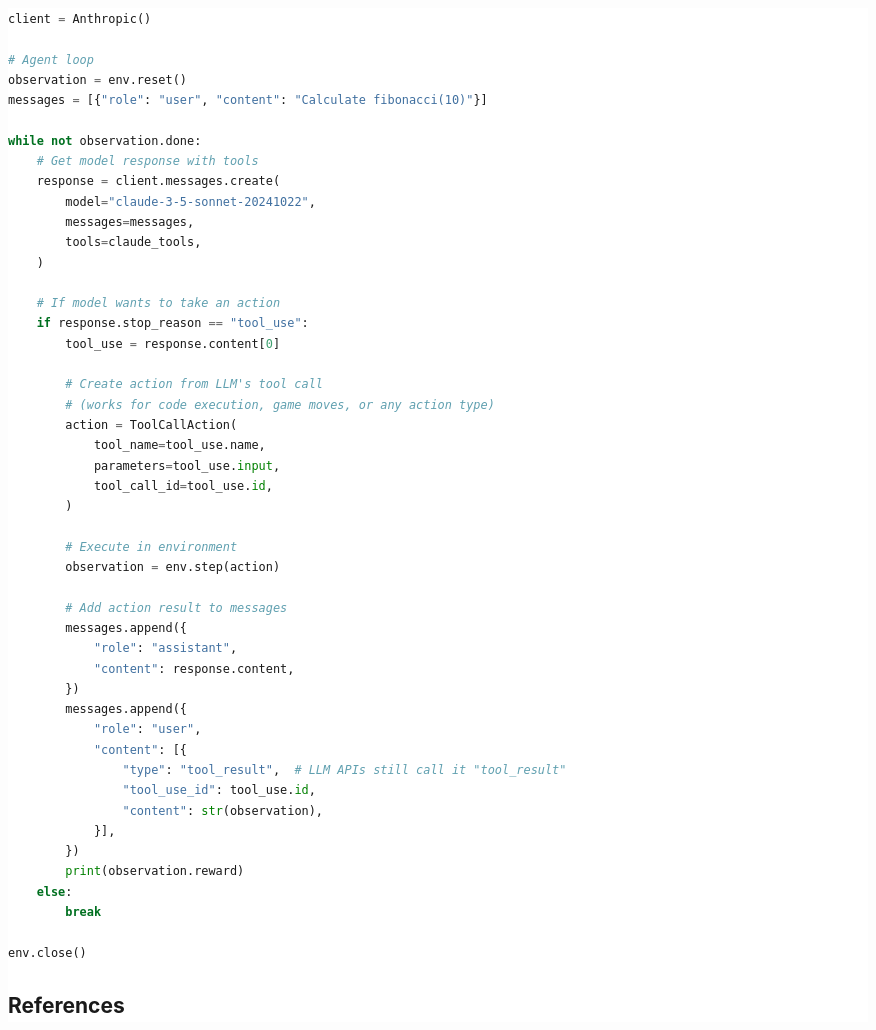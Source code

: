 ```python
client = Anthropic()

# Agent loop
observation = env.reset()
messages = [{"role": "user", "content": "Calculate fibonacci(10)"}]

while not observation.done:
    # Get model response with tools
    response = client.messages.create(
        model="claude-3-5-sonnet-20241022",
        messages=messages,
        tools=claude_tools,
    )

    # If model wants to take an action
    if response.stop_reason == "tool_use":
        tool_use = response.content[0]

        # Create action from LLM's tool call
        # (works for code execution, game moves, or any action type)
        action = ToolCallAction(
            tool_name=tool_use.name,
            parameters=tool_use.input,
            tool_call_id=tool_use.id,
        )

        # Execute in environment
        observation = env.step(action)

        # Add action result to messages
        messages.append({
            "role": "assistant",
            "content": response.content,
        })
        messages.append({
            "role": "user",
            "content": [{
                "type": "tool_result",  # LLM APIs still call it "tool_result"
                "tool_use_id": tool_use.id,
                "content": str(observation),
            }],
        })
        print(observation.reward)
    else:
        break

env.close()
```

## References
